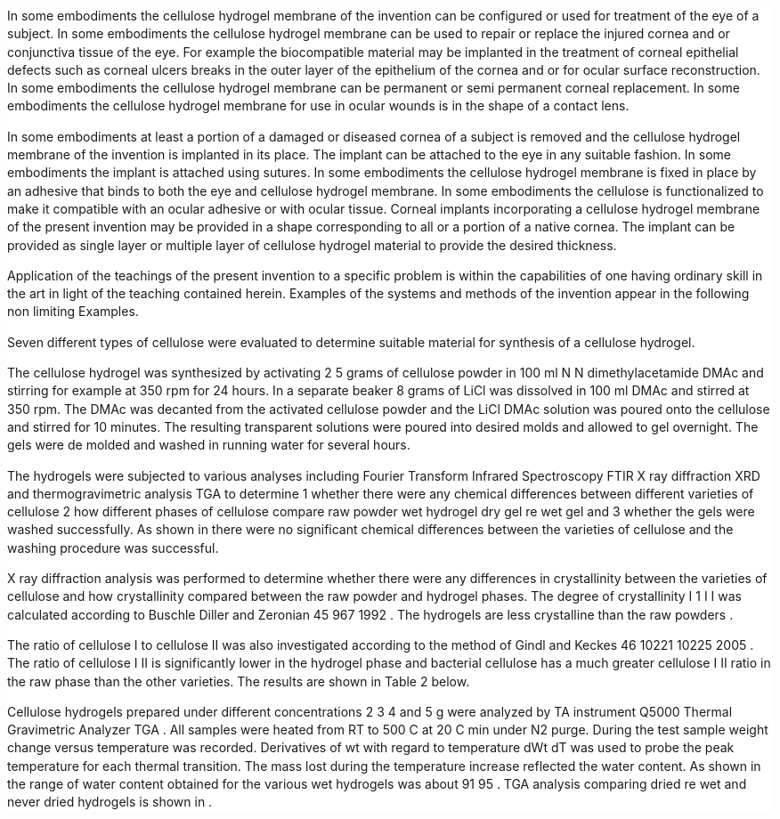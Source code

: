 In some embodiments the cellulose hydrogel membrane of the invention can be configured or used for treatment of the eye of a subject. In some embodiments the cellulose hydrogel membrane can be used to repair or replace the injured cornea and or conjunctiva tissue of the eye. For example the biocompatible material may be implanted in the treatment of corneal epithelial defects such as corneal ulcers breaks in the outer layer of the epithelium of the cornea and or for ocular surface reconstruction. In some embodiments the cellulose hydrogel membrane can be permanent or semi permanent corneal replacement. In some embodiments the cellulose hydrogel membrane for use in ocular wounds is in the shape of a contact lens.

In some embodiments at least a portion of a damaged or diseased cornea of a subject is removed and the cellulose hydrogel membrane of the invention is implanted in its place. The implant can be attached to the eye in any suitable fashion. In some embodiments the implant is attached using sutures. In some embodiments the cellulose hydrogel membrane is fixed in place by an adhesive that binds to both the eye and cellulose hydrogel membrane. In some embodiments the cellulose is functionalized to make it compatible with an ocular adhesive or with ocular tissue. Corneal implants incorporating a cellulose hydrogel membrane of the present invention may be provided in a shape corresponding to all or a portion of a native cornea. The implant can be provided as single layer or multiple layer of cellulose hydrogel material to provide the desired thickness.

Application of the teachings of the present invention to a specific problem is within the capabilities of one having ordinary skill in the art in light of the teaching contained herein. Examples of the systems and methods of the invention appear in the following non limiting Examples.

Seven different types of cellulose were evaluated to determine suitable material for synthesis of a cellulose hydrogel.

The cellulose hydrogel was synthesized by activating 2 5 grams of cellulose powder in 100 ml N N dimethylacetamide DMAc and stirring for example at 350 rpm for 24 hours. In a separate beaker 8 grams of LiCl was dissolved in 100 ml DMAc and stirred at 350 rpm. The DMAc was decanted from the activated cellulose powder and the LiCl DMAc solution was poured onto the cellulose and stirred for 10 minutes. The resulting transparent solutions were poured into desired molds and allowed to gel overnight. The gels were de molded and washed in running water for several hours.

The hydrogels were subjected to various analyses including Fourier Transform Infrared Spectroscopy FTIR X ray diffraction XRD and thermogravimetric analysis TGA to determine 1 whether there were any chemical differences between different varieties of cellulose 2 how different phases of cellulose compare raw powder wet hydrogel dry gel re wet gel and 3 whether the gels were washed successfully. As shown in there were no significant chemical differences between the varieties of cellulose and the washing procedure was successful.

X ray diffraction analysis was performed to determine whether there were any differences in crystallinity between the varieties of cellulose and how crystallinity compared between the raw powder and hydrogel phases. The degree of crystallinity I 1 I I was calculated according to Buschle Diller and Zeronian 45 967 1992 . The hydrogels are less crystalline than the raw powders .

The ratio of cellulose I to cellulose II was also investigated according to the method of Gindl and Keckes 46 10221 10225 2005 . The ratio of cellulose I II is significantly lower in the hydrogel phase and bacterial cellulose has a much greater cellulose I II ratio in the raw phase than the other varieties. The results are shown in Table 2 below.

Cellulose hydrogels prepared under different concentrations 2 3 4 and 5 g were analyzed by TA instrument Q5000 Thermal Gravimetric Analyzer TGA . All samples were heated from RT to 500 C at 20 C min under N2 purge. During the test sample weight change versus temperature was recorded. Derivatives of wt with regard to temperature dWt dT was used to probe the peak temperature for each thermal transition. The mass lost during the temperature increase reflected the water content. As shown in the range of water content obtained for the various wet hydrogels was about 91 95 . TGA analysis comparing dried re wet and never dried hydrogels is shown in .
